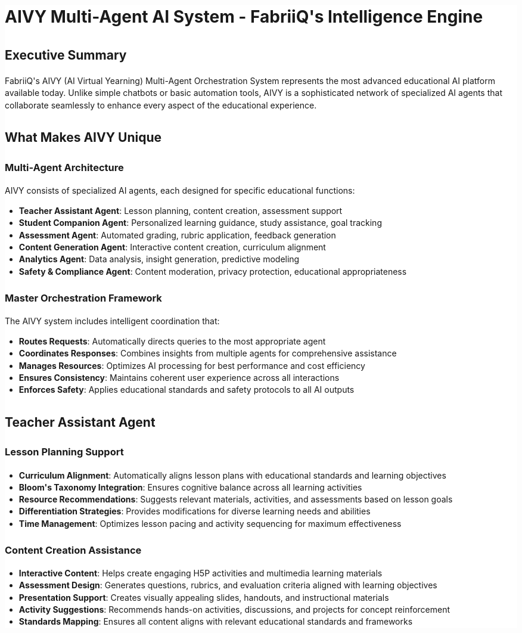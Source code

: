 # AIVY Multi-Agent AI System - FabriiQ's Intelligence Engine

## Executive Summary
FabriiQ's AIVY (AI Virtual Yearning) Multi-Agent Orchestration System represents the most advanced educational AI platform available today. Unlike simple chatbots or basic automation tools, AIVY is a sophisticated network of specialized AI agents that collaborate seamlessly to enhance every aspect of the educational experience.

## What Makes AIVY Unique

### Multi-Agent Architecture
AIVY consists of specialized AI agents, each designed for specific educational functions:
- **Teacher Assistant Agent**: Lesson planning, content creation, assessment support
- **Student Companion Agent**: Personalized learning guidance, study assistance, goal tracking
- **Assessment Agent**: Automated grading, rubric application, feedback generation
- **Content Generation Agent**: Interactive content creation, curriculum alignment
- **Analytics Agent**: Data analysis, insight generation, predictive modeling
- **Safety & Compliance Agent**: Content moderation, privacy protection, educational appropriateness

### Master Orchestration Framework
The AIVY system includes intelligent coordination that:
- **Routes Requests**: Automatically directs queries to the most appropriate agent
- **Coordinates Responses**: Combines insights from multiple agents for comprehensive assistance
- **Manages Resources**: Optimizes AI processing for best performance and cost efficiency
- **Ensures Consistency**: Maintains coherent user experience across all interactions
- **Enforces Safety**: Applies educational standards and safety protocols to all AI outputs

## Teacher Assistant Agent

### Lesson Planning Support
- **Curriculum Alignment**: Automatically aligns lesson plans with educational standards and learning objectives
- **Bloom's Taxonomy Integration**: Ensures cognitive balance across all learning activities
- **Resource Recommendations**: Suggests relevant materials, activities, and assessments based on lesson goals
- **Differentiation Strategies**: Provides modifications for diverse learning needs and abilities
- **Time Management**: Optimizes lesson pacing and activity sequencing for maximum effectiveness

### Content Creation Assistance
- **Interactive Content**: Helps create engaging H5P activities and multimedia learning materials
- **Assessment Design**: Generates questions, rubrics, and evaluation criteria aligned with learning objectives
- **Presentation Support**: Creates visually appealing slides, handouts, and instructional materials
- **Activity Suggestions**: Recommends hands-on activities, discussions, and projects for concept reinforcement
- **Standards Mapping**: Ensures all content aligns with relevant educational standards and frameworks
